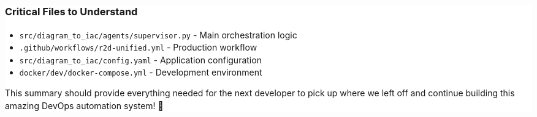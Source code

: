 ### Critical Files to Understand
- `src/diagram_to_iac/agents/supervisor.py` - Main orchestration logic
- `.github/workflows/r2d-unified.yml` - Production workflow
- `src/diagram_to_iac/config.yaml` - Application configuration
- `docker/dev/docker-compose.yml` - Development environment

This summary should provide everything needed for the next developer to pick up where we left off and continue building this amazing DevOps automation system! 🚀
